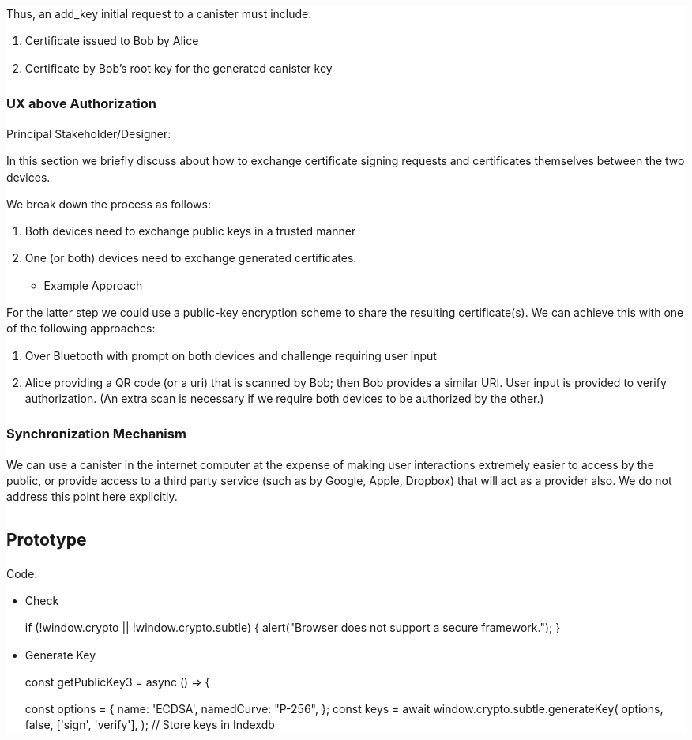 Thus, an add\_key initial request to a canister must include:

1.  Certificate issued to Bob by Alice

2.  Certificate by Bob’s root key for the generated canister key

### UX above Authorization

Principal Stakeholder/Designer:

In this section we briefly discuss about how to exchange certificate
signing requests and certificates themselves between the two devices.

We break down the process as follows:

1.  Both devices need to exchange public keys in a trusted manner

2.  One (or both) devices need to exchange generated certificates.

    -   Example Approach

For the latter step we could use a public-key encryption scheme to share
the resulting certificate(s). We can achieve this with one of the
following approaches:

1.  Over Bluetooth with prompt on both devices and challenge requiring
    user input

2.  Alice providing a QR code (or a uri) that is scanned by Bob; then
    Bob provides a similar URI. User input is provided to verify
    authorization. (An extra scan is necessary if we require both
    devices to be authorized by the other.)

### Synchronization Mechanism

We can use a canister in the internet computer at the expense of making
user interactions extremely easier to access by the public, or provide
access to a third party service (such as by Google, Apple, Dropbox) that
will act as a provider also. We do not address this point here
explicitly.

## Prototype

Code:

-   Check



    if (!window.crypto || !window.crypto.subtle) { alert("Browser does not support a secure framework."); }

-   Generate Key



    const getPublicKey3 = async () => {

     const options = { name: 'ECDSA', namedCurve: "P-256", };
    const keys = await window.crypto.subtle.generateKey( options, false,
     ['sign', 'verify'], );
    // Store keys in Indexdb
